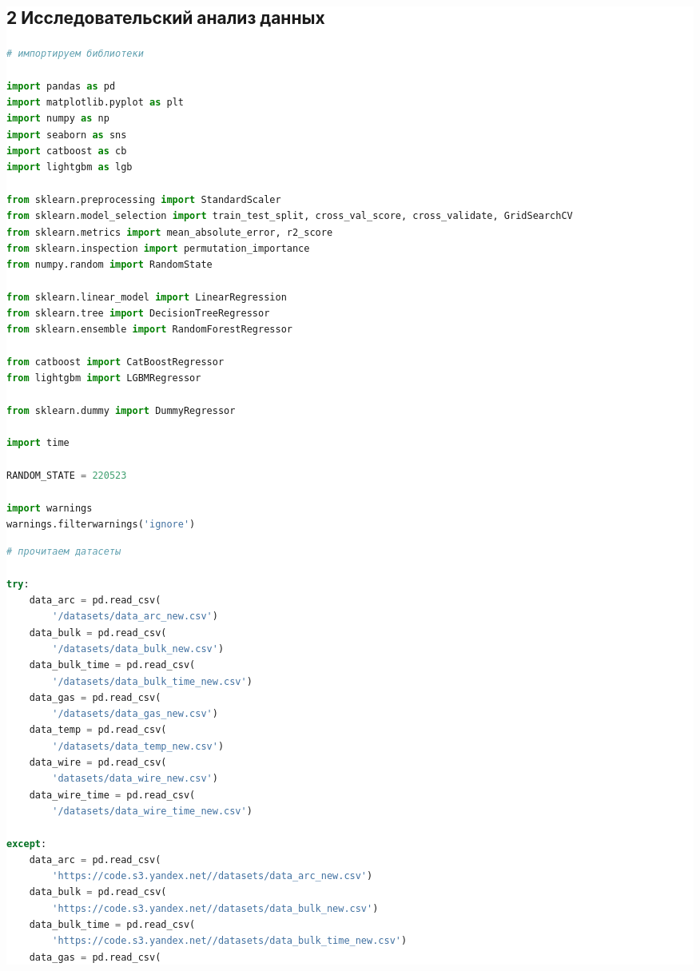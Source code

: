 
## 2 Исследовательский анализ данных


```python
# импортируем библиотеки

import pandas as pd
import matplotlib.pyplot as plt
import numpy as np
import seaborn as sns
import catboost as cb
import lightgbm as lgb

from sklearn.preprocessing import StandardScaler 
from sklearn.model_selection import train_test_split, cross_val_score, cross_validate, GridSearchCV
from sklearn.metrics import mean_absolute_error, r2_score
from sklearn.inspection import permutation_importance
from numpy.random import RandomState

from sklearn.linear_model import LinearRegression
from sklearn.tree import DecisionTreeRegressor
from sklearn.ensemble import RandomForestRegressor

from catboost import CatBoostRegressor
from lightgbm import LGBMRegressor

from sklearn.dummy import DummyRegressor

import time

RANDOM_STATE = 220523

import warnings
warnings.filterwarnings('ignore')
```


```python
# прочитаем датасеты

try:
    data_arc = pd.read_csv(
        '/datasets/data_arc_new.csv')
    data_bulk = pd.read_csv(
        '/datasets/data_bulk_new.csv')
    data_bulk_time = pd.read_csv(
        '/datasets/data_bulk_time_new.csv')
    data_gas = pd.read_csv(
        '/datasets/data_gas_new.csv')
    data_temp = pd.read_csv(
        '/datasets/data_temp_new.csv')
    data_wire = pd.read_csv(
        'datasets/data_wire_new.csv')
    data_wire_time = pd.read_csv(
        '/datasets/data_wire_time_new.csv')
        
except:
    data_arc = pd.read_csv(
        'https://code.s3.yandex.net//datasets/data_arc_new.csv')
    data_bulk = pd.read_csv(
        'https://code.s3.yandex.net//datasets/data_bulk_new.csv')
    data_bulk_time = pd.read_csv(
        'https://code.s3.yandex.net//datasets/data_bulk_time_new.csv')
    data_gas = pd.read_csv(
```